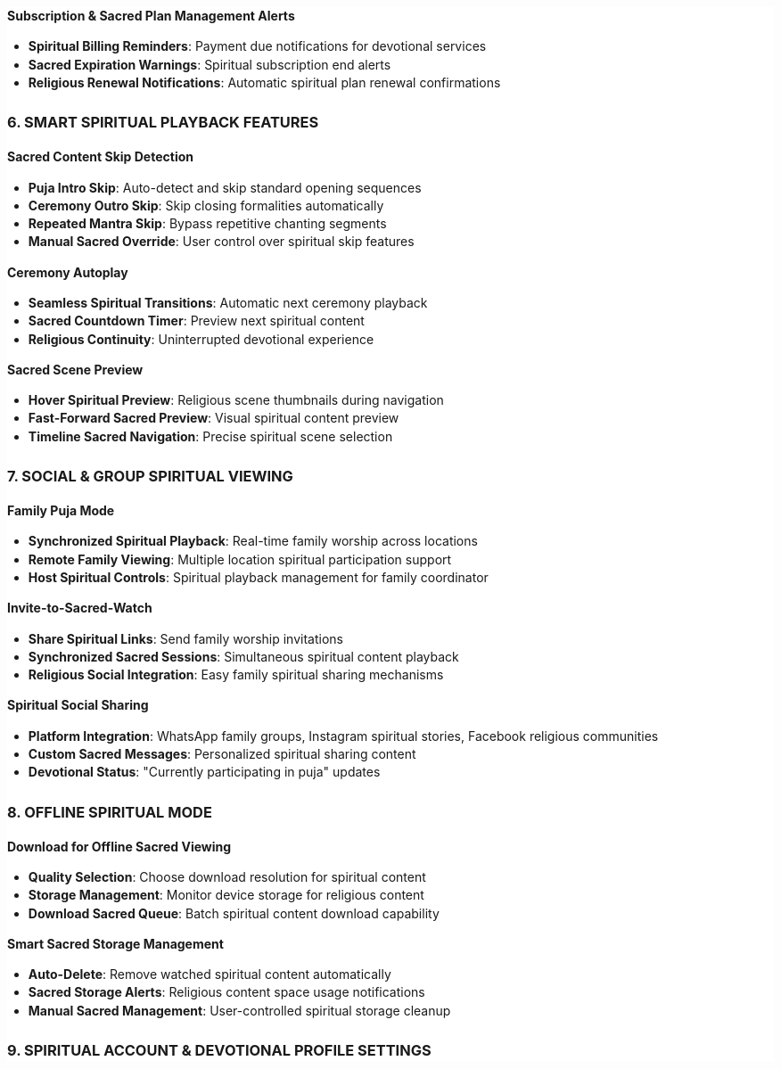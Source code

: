 **Subscription & Sacred Plan Management Alerts**
- **Spiritual Billing Reminders**: Payment due notifications for devotional services
- **Sacred Expiration Warnings**: Spiritual subscription end alerts
- **Religious Renewal Notifications**: Automatic spiritual plan renewal confirmations

### 6. SMART SPIRITUAL PLAYBACK FEATURES

**Sacred Content Skip Detection**
- **Puja Intro Skip**: Auto-detect and skip standard opening sequences
- **Ceremony Outro Skip**: Skip closing formalities automatically
- **Repeated Mantra Skip**: Bypass repetitive chanting segments
- **Manual Sacred Override**: User control over spiritual skip features

**Ceremony Autoplay**
- **Seamless Spiritual Transitions**: Automatic next ceremony playback
- **Sacred Countdown Timer**: Preview next spiritual content
- **Religious Continuity**: Uninterrupted devotional experience

**Sacred Scene Preview**
- **Hover Spiritual Preview**: Religious scene thumbnails during navigation
- **Fast-Forward Sacred Preview**: Visual spiritual content preview
- **Timeline Sacred Navigation**: Precise spiritual scene selection

### 7. SOCIAL & GROUP SPIRITUAL VIEWING

**Family Puja Mode**
- **Synchronized Spiritual Playback**: Real-time family worship across locations
- **Remote Family Viewing**: Multiple location spiritual participation support
- **Host Spiritual Controls**: Spiritual playback management for family coordinator

**Invite-to-Sacred-Watch**
- **Share Spiritual Links**: Send family worship invitations
- **Synchronized Sacred Sessions**: Simultaneous spiritual content playback
- **Religious Social Integration**: Easy family spiritual sharing mechanisms

**Spiritual Social Sharing**
- **Platform Integration**: WhatsApp family groups, Instagram spiritual stories, Facebook religious communities
- **Custom Sacred Messages**: Personalized spiritual sharing content
- **Devotional Status**: "Currently participating in puja" updates

### 8. OFFLINE SPIRITUAL MODE

**Download for Offline Sacred Viewing**
- **Quality Selection**: Choose download resolution for spiritual content
- **Storage Management**: Monitor device storage for religious content
- **Download Sacred Queue**: Batch spiritual content download capability

**Smart Sacred Storage Management**
- **Auto-Delete**: Remove watched spiritual content automatically
- **Sacred Storage Alerts**: Religious content space usage notifications
- **Manual Sacred Management**: User-controlled spiritual storage cleanup

### 9. SPIRITUAL ACCOUNT & DEVOTIONAL PROFILE SETTINGS
